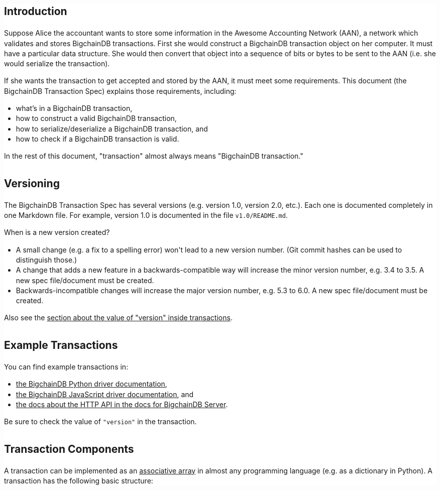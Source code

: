 

## Introduction

Suppose Alice the accountant wants to store some information in the Awesome Accounting Network (AAN), a network which validates and stores BigchainDB transactions. First she would construct a BigchainDB transaction object on her computer. It must have a particular data structure. She would then convert that object into a sequence of bits or bytes to be sent to the AAN (i.e. she would serialize the transaction).

If she wants the transaction to get accepted and stored by the AAN, it must meet some requirements. This document (the BigchainDB Transaction Spec) explains those requirements, including:

- what’s in a BigchainDB transaction,
- how to construct a valid BigchainDB transaction,
- how to serialize/deserialize a BigchainDB transaction, and
- how to check if a BigchainDB transaction is valid.

In the rest of this document, "transaction" almost always means "BigchainDB transaction."

## Versioning

The BigchainDB Transaction Spec has several versions (e.g. version 1.0, version 2.0, etc.). Each one is documented completely in one Markdown file. For example, version 1.0 is documented in the file `v1.0/README.md`.

When is a new version created?

- A small change (e.g. a fix to a spelling error) won't lead to a new version number. (Git commit hashes can be used to distinguish those.)
- A change that adds a new feature in a backwards-compatible way will increase the minor version number, e.g. 3.4 to 3.5. A new spec file/document must be created.
- Backwards-incompatible changes will increase the major version number, e.g. 5.3 to 6.0. A new spec file/document must be created.

Also see the <a href="#transaction-components-version">section about the value of "version" inside transactions</a>.

## Example Transactions

You can find example transactions in:

- <a href="https://docs.bigchaindb.com/projects/py-driver/en/latest/index.html">the BigchainDB Python driver documentation</a>,
- <a href="https://docs.bigchaindb.com/projects/js-driver/en/latest/index.html">the BigchainDB JavaScript driver documentation</a>, and
- <a href="https://docs.bigchaindb.com/projects/server/en/latest/http-client-server-api.html">the docs about the HTTP API in the docs for BigchainDB Server</a>.

Be sure to check the value of `"version"` in the transaction.

## Transaction Components

A transaction can be implemented as an <a href="#associative-array"><span>associative array</span></a> in almost any programming language (e.g. as a dictionary in Python). A transaction has the following basic structure:
